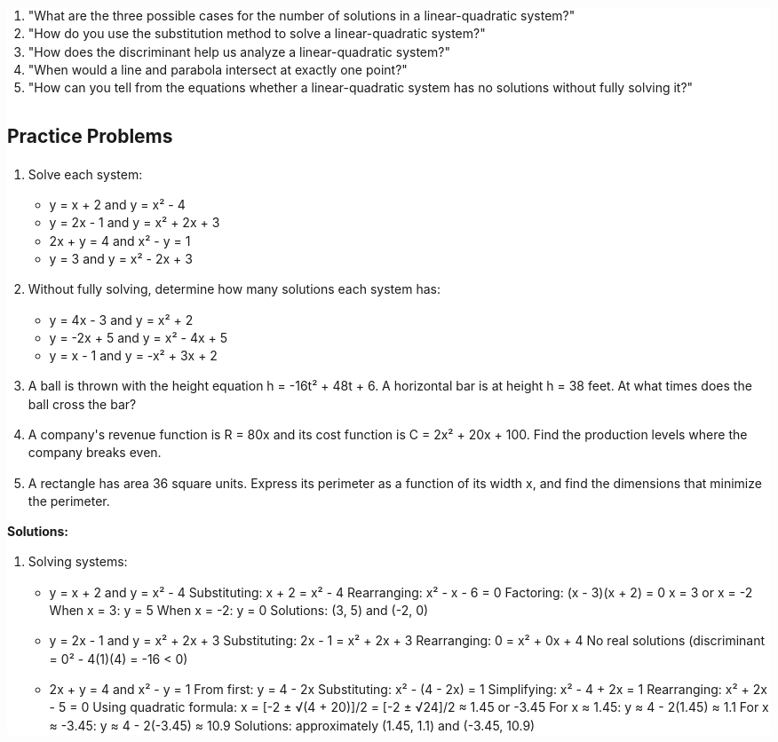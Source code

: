 1. "What are the three possible cases for the number of solutions in a linear-quadratic system?"
2. "How do you use the substitution method to solve a linear-quadratic system?"
3. "How does the discriminant help us analyze a linear-quadratic system?"
4. "When would a line and parabola intersect at exactly one point?"
5. "How can you tell from the equations whether a linear-quadratic system has no solutions without fully solving it?"

## Practice Problems

1. Solve each system:
   - y = x + 2 and y = x² - 4
   - y = 2x - 1 and y = x² + 2x + 3
   - 2x + y = 4 and x² - y = 1
   - y = 3 and y = x² - 2x + 3

2. Without fully solving, determine how many solutions each system has:
   - y = 4x - 3 and y = x² + 2
   - y = -2x + 5 and y = x² - 4x + 5
   - y = x - 1 and y = -x² + 3x + 2

3. A ball is thrown with the height equation h = -16t² + 48t + 6. A horizontal bar is at height h = 38 feet. At what times does the ball cross the bar?

4. A company's revenue function is R = 80x and its cost function is C = 2x² + 20x + 100. Find the production levels where the company breaks even.

5. A rectangle has area 36 square units. Express its perimeter as a function of its width x, and find the dimensions that minimize the perimeter.

**Solutions:**
1. Solving systems:
   - y = x + 2 and y = x² - 4
     Substituting: x + 2 = x² - 4
     Rearranging: x² - x - 6 = 0
     Factoring: (x - 3)(x + 2) = 0
     x = 3 or x = -2
     When x = 3: y = 5
     When x = -2: y = 0
     Solutions: (3, 5) and (-2, 0)

   - y = 2x - 1 and y = x² + 2x + 3
     Substituting: 2x - 1 = x² + 2x + 3
     Rearranging: 0 = x² + 0x + 4
     No real solutions (discriminant = 0² - 4(1)(4) = -16 < 0)

   - 2x + y = 4 and x² - y = 1
     From first: y = 4 - 2x
     Substituting: x² - (4 - 2x) = 1
     Simplifying: x² - 4 + 2x = 1
     Rearranging: x² + 2x - 5 = 0
     Using quadratic formula: x = [-2 ± √(4 + 20)]/2 = [-2 ± √24]/2 ≈ 1.45 or -3.45
     For x ≈ 1.45: y ≈ 4 - 2(1.45) ≈ 1.1
     For x ≈ -3.45: y ≈ 4 - 2(-3.45) ≈ 10.9
     Solutions: approximately (1.45, 1.1) and (-3.45, 10.9)
